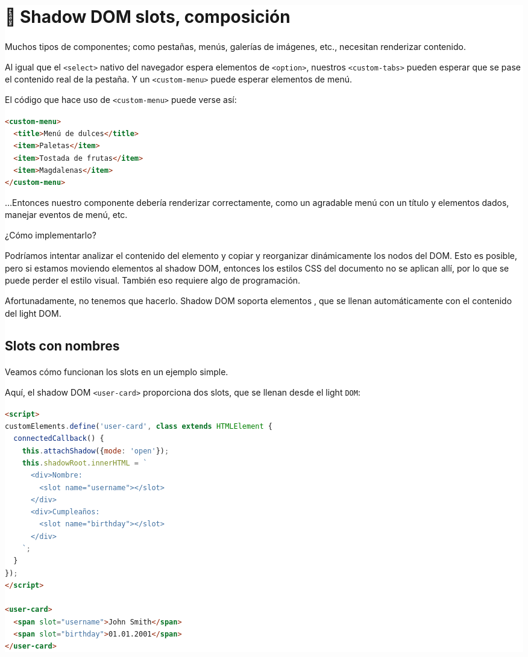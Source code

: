 # 📖 Shadow DOM slots, composición

Muchos tipos de componentes; como pestañas, menús, galerías de imágenes, etc., necesitan renderizar contenido.

Al igual que el `<select>` nativo del navegador espera elementos de `<option>`, nuestros `<custom-tabs>` pueden esperar que se pase el contenido real de la pestaña. Y un `<custom-menu>` puede esperar elementos de menú.

El código que hace uso de `<custom-menu>` puede verse así:

````html
<custom-menu>
  <title>Menú de dulces</title>
  <item>Paletas</item>
  <item>Tostada de frutas</item>
  <item>Magdalenas</item>
</custom-menu>
````

…Entonces nuestro componente debería renderizar correctamente, como un agradable menú con un título y elementos dados, manejar eventos de menú, etc.

¿Cómo implementarlo?

Podríamos intentar analizar el contenido del elemento y copiar y reorganizar dinámicamente los nodos del DOM. Esto es posible, pero si estamos moviendo elementos al shadow DOM, entonces los estilos CSS del documento no se aplican allí, por lo que se puede perder el estilo visual. También eso requiere algo de programación.

Afortunadamente, no tenemos que hacerlo. Shadow DOM soporta elementos <slot>, que se llenan automáticamente con el contenido del light DOM.

## Slots con nombres

Veamos cómo funcionan los slots en un ejemplo simple.

Aquí, el shadow DOM `<user-card>` proporciona dos slots, que se llenan desde el light `DOM`:

````html
<script>
customElements.define('user-card', class extends HTMLElement {
  connectedCallback() {
    this.attachShadow({mode: 'open'});
    this.shadowRoot.innerHTML = `
      <div>Nombre:
        <slot name="username"></slot>
      </div>
      <div>Cumpleaños:
        <slot name="birthday"></slot>
      </div>
    `;
  }
});
</script>

<user-card>
  <span slot="username">John Smith</span>
  <span slot="birthday">01.01.2001</span>
</user-card>
````
